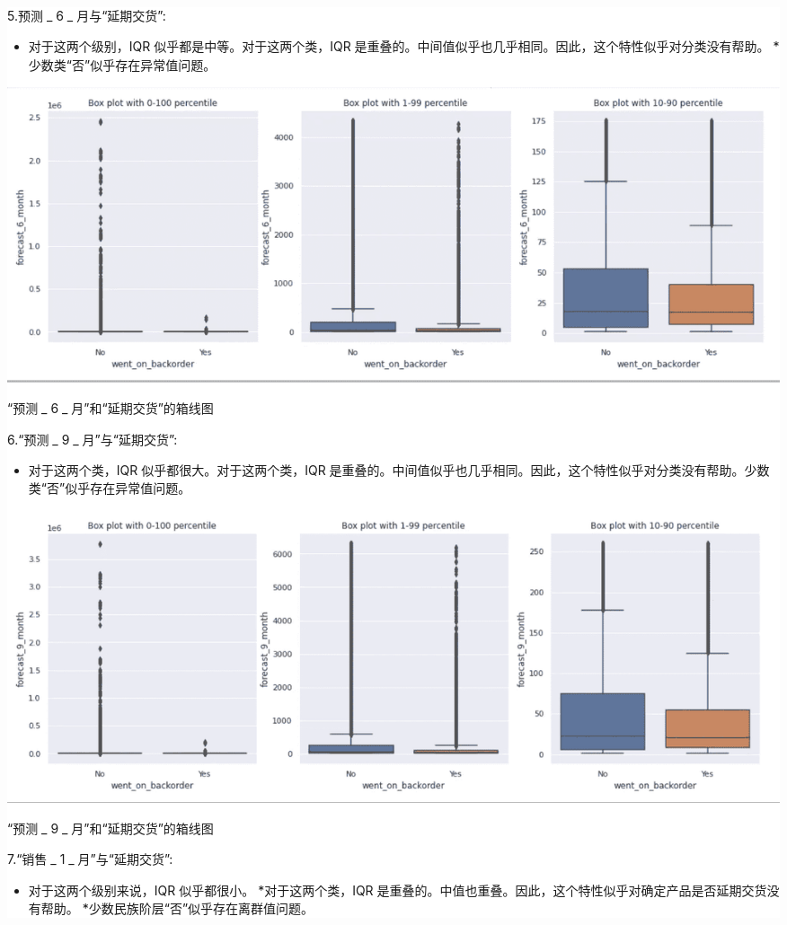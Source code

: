 5.预测 _ 6 _ 月与“延期交货”:

*   对于这两个级别，IQR 似乎都是中等。对于这两个类，IQR 是重叠的。中间值似乎也几乎相同。因此，这个特性似乎对分类没有帮助。
    *少数类“否”似乎存在异常值问题。

![](img/42e92ab53c7d59c7c52dfccfc1977be0.png)

“预测 _ 6 _ 月”和“延期交货”的箱线图

6.“预测 _ 9 _ 月”与“延期交货”:

*   对于这两个类，IQR 似乎都很大。对于这两个类，IQR 是重叠的。中间值似乎也几乎相同。因此，这个特性似乎对分类没有帮助。少数类“否”似乎存在异常值问题。

![](img/11ae326ac9ee414824f5af760a7b5e72.png)

“预测 _ 9 _ 月”和“延期交货”的箱线图

7.“销售 _ 1 _ 月”与“延期交货”:

*   对于这两个级别来说，IQR 似乎都很小。
    *对于这两个类，IQR 是重叠的。中值也重叠。因此，这个特性似乎对确定产品是否延期交货没有帮助。
    *少数民族阶层“否”似乎存在离群值问题。
